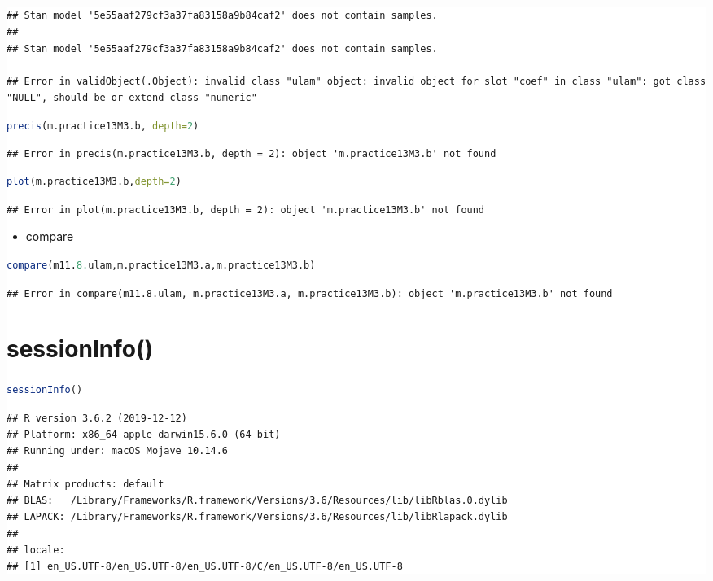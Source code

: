     ## Stan model '5e55aaf279cf3a37fa83158a9b84caf2' does not contain samples.
    ## 
    ## Stan model '5e55aaf279cf3a37fa83158a9b84caf2' does not contain samples.

    ## Error in validObject(.Object): invalid class "ulam" object: invalid object for slot "coef" in class "ulam": got class "NULL", should be or extend class "numeric"

``` r
precis(m.practice13M3.b, depth=2)
```

    ## Error in precis(m.practice13M3.b, depth = 2): object 'm.practice13M3.b' not found

``` r
plot(m.practice13M3.b,depth=2)
```

    ## Error in plot(m.practice13M3.b, depth = 2): object 'm.practice13M3.b' not found

  - compare



``` r
compare(m11.8.ulam,m.practice13M3.a,m.practice13M3.b)
```

    ## Error in compare(m11.8.ulam, m.practice13M3.a, m.practice13M3.b): object 'm.practice13M3.b' not found

# sessionInfo()

``` r
sessionInfo()
```

    ## R version 3.6.2 (2019-12-12)
    ## Platform: x86_64-apple-darwin15.6.0 (64-bit)
    ## Running under: macOS Mojave 10.14.6
    ## 
    ## Matrix products: default
    ## BLAS:   /Library/Frameworks/R.framework/Versions/3.6/Resources/lib/libRblas.0.dylib
    ## LAPACK: /Library/Frameworks/R.framework/Versions/3.6/Resources/lib/libRlapack.dylib
    ## 
    ## locale:
    ## [1] en_US.UTF-8/en_US.UTF-8/en_US.UTF-8/C/en_US.UTF-8/en_US.UTF-8